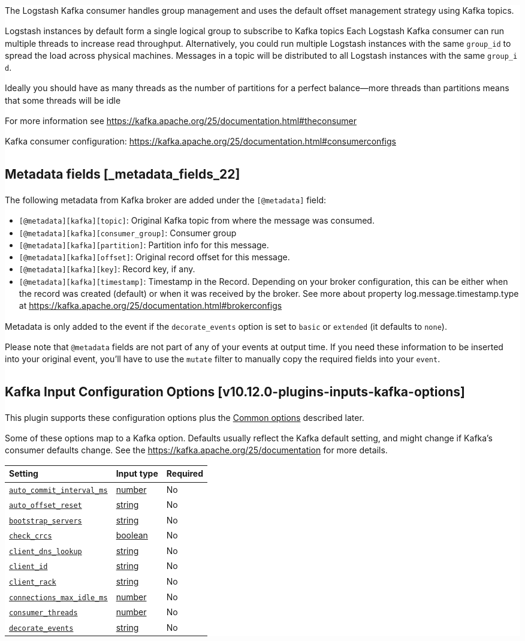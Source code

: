 The Logstash Kafka consumer handles group management and uses the default offset management strategy using Kafka topics.

Logstash instances by default form a single logical group to subscribe to Kafka topics Each Logstash Kafka consumer can run multiple threads to increase read throughput. Alternatively, you could run multiple Logstash instances with the same `group_id` to spread the load across physical machines. Messages in a topic will be distributed to all Logstash instances with the same `group_id`.

Ideally you should have as many threads as the number of partitions for a perfect balance—more threads than partitions means that some threads will be idle

For more information see <https://kafka.apache.org/25/documentation.html#theconsumer>

Kafka consumer configuration: <https://kafka.apache.org/25/documentation.html#consumerconfigs>

## Metadata fields [_metadata_fields_22]

The following metadata from Kafka broker are added under the `[@metadata]` field:

* `[@metadata][kafka][topic]`: Original Kafka topic from where the message was consumed.
* `[@metadata][kafka][consumer_group]`: Consumer group
* `[@metadata][kafka][partition]`: Partition info for this message.
* `[@metadata][kafka][offset]`: Original record offset for this message.
* `[@metadata][kafka][key]`: Record key, if any.
* `[@metadata][kafka][timestamp]`: Timestamp in the Record. Depending on your broker configuration, this can be either when the record was created (default) or when it was received by the broker. See more about property log.message.timestamp.type at <https://kafka.apache.org/25/documentation.html#brokerconfigs>

Metadata is only added to the event if the `decorate_events` option is set to `basic` or `extended` (it defaults to `none`).

Please note that `@metadata` fields are not part of any of your events at output time. If you need these information to be inserted into your original event, you’ll have to use the `mutate` filter to manually copy the required fields into your `event`.

## Kafka Input Configuration Options [v10.12.0-plugins-inputs-kafka-options]

This plugin supports these configuration options plus the [Common options](v10-12-0-plugins-inputs-kafka.md#v10.12.0-plugins-inputs-kafka-common-options) described later.

Some of these options map to a Kafka option. Defaults usually reflect the Kafka default setting, and might change if Kafka’s consumer defaults change. See the <https://kafka.apache.org/25/documentation> for more details.

| Setting | Input type | Required |
| :- | :- | :- |
| [`auto_commit_interval_ms`](v10-12-0-plugins-inputs-kafka.md#v10.12.0-plugins-inputs-kafka-auto_commit_interval_ms) | [number](/lsr/value-types.md#number) | No |
| [`auto_offset_reset`](v10-12-0-plugins-inputs-kafka.md#v10.12.0-plugins-inputs-kafka-auto_offset_reset) | [string](/lsr/value-types.md#string) | No |
| [`bootstrap_servers`](v10-12-0-plugins-inputs-kafka.md#v10.12.0-plugins-inputs-kafka-bootstrap_servers) | [string](/lsr/value-types.md#string) | No |
| [`check_crcs`](v10-12-0-plugins-inputs-kafka.md#v10.12.0-plugins-inputs-kafka-check_crcs) | [boolean](/lsr/value-types.md#boolean) | No |
| [`client_dns_lookup`](v10-12-0-plugins-inputs-kafka.md#v10.12.0-plugins-inputs-kafka-client_dns_lookup) | [string](/lsr/value-types.md#string) | No |
| [`client_id`](v10-12-0-plugins-inputs-kafka.md#v10.12.0-plugins-inputs-kafka-client_id) | [string](/lsr/value-types.md#string) | No |
| [`client_rack`](v10-12-0-plugins-inputs-kafka.md#v10.12.0-plugins-inputs-kafka-client_rack) | [string](/lsr/value-types.md#string) | No |
| [`connections_max_idle_ms`](v10-12-0-plugins-inputs-kafka.md#v10.12.0-plugins-inputs-kafka-connections_max_idle_ms) | [number](/lsr/value-types.md#number) | No |
| [`consumer_threads`](v10-12-0-plugins-inputs-kafka.md#v10.12.0-plugins-inputs-kafka-consumer_threads) | [number](/lsr/value-types.md#number) | No |
| [`decorate_events`](v10-12-0-plugins-inputs-kafka.md#v10.12.0-plugins-inputs-kafka-decorate_events) | [string](/lsr/value-types.md#string) | No |